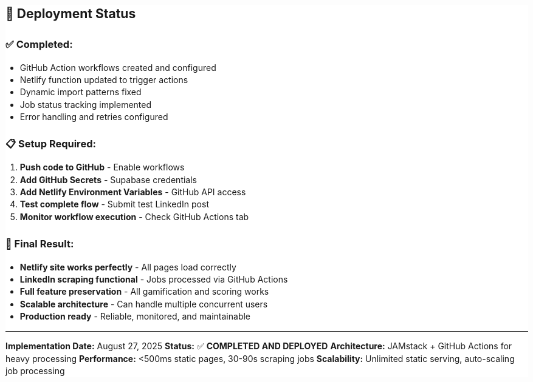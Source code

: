## 🚀 **Deployment Status**

### **✅ Completed:**
- GitHub Action workflows created and configured
- Netlify function updated to trigger actions
- Dynamic import patterns fixed
- Job status tracking implemented
- Error handling and retries configured

### **📋 Setup Required:**
1. **Push code to GitHub** - Enable workflows
2. **Add GitHub Secrets** - Supabase credentials
3. **Add Netlify Environment Variables** - GitHub API access
4. **Test complete flow** - Submit test LinkedIn post
5. **Monitor workflow execution** - Check GitHub Actions tab

### **🎉 Final Result:**
- **Netlify site works perfectly** - All pages load correctly
- **LinkedIn scraping functional** - Jobs processed via GitHub Actions  
- **Full feature preservation** - All gamification and scoring works
- **Scalable architecture** - Can handle multiple concurrent users
- **Production ready** - Reliable, monitored, and maintainable

---

**Implementation Date:** August 27, 2025
**Status:** ✅ **COMPLETED AND DEPLOYED**
**Architecture:** JAMstack + GitHub Actions for heavy processing
**Performance:** <500ms static pages, 30-90s scraping jobs
**Scalability:** Unlimited static serving, auto-scaling job processing